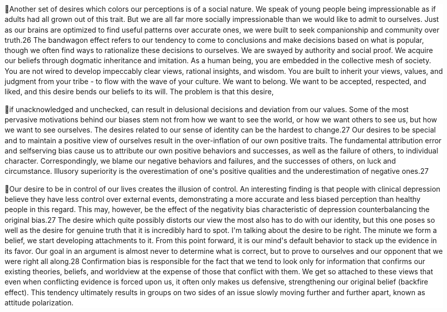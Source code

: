 Another set of desires which colors our perceptions is of a social
nature. We speak of young people being impressionable as if adults had
all grown out of this trait. But we are all far more socially
impressionable than we would like to admit to ourselves. Just as our
brains are optimized to find useful patterns over accurate ones, we were
built to seek companionship and community over truth.26 The bandwagon
effect refers to our tendency to come to conclusions and make decisions
based on what is popular, though we often find ways to rationalize these
decisions to ourselves. We are swayed by authority and social proof. We
acquire our beliefs through dogmatic inheritance and imitation. As a
human being, you are embedded in the collective mesh of society. You are
not wired to develop impeccably clear views, rational insights, and
wisdom. You are built to inherit your views, values, and judgment from
your tribe - to flow with the wave of your culture. We want to belong.
We want to be accepted, respected, and liked, and this desire bends our
beliefs to its will. The problem is that this desire,

if unacknowledged and unchecked, can result in delusional decisions and
deviation from our values. Some of the most pervasive motivations behind
our biases stem not from how we want to see the world, or how we want
others to see us, but how we want to see ourselves. The desires related
to our sense of identity can be the hardest to change.27 Our desires to
be special and to maintain a positive view of ourselves result in the
over-inflation of our own positive traits. The fundamental attribution
error and selfserving bias cause us to attribute our own positive
behaviors and successes, as well as the failure of others, to individual
character. Correspondingly, we blame our negative behaviors and
failures, and the successes of others, on luck and circumstance.
Illusory superiority is the overestimation of one's positive qualities
and the underestimation of negative ones.27

Our desire to be in control of our lives creates the illusion of
control. An interesting finding is that people with clinical depression
believe they have less control over external events, demonstrating a
more accurate and less biased perception than healthy people in this
regard. This may, however, be the effect of the negativity bias
characteristic of depression counterbalancing the original bias.27 The
desire which quite possibly distorts our view the most also has to do
with our identity, but this one poses so well as the desire for genuine
truth that it is incredibly hard to spot. I'm talking about the desire
to be right. The minute we form a belief, we start developing
attachments to it. From this point forward, it is our mind's default
behavior to stack up the evidence in its favor. Our goal in an argument
is almost never to determine what is correct, but to prove to ourselves
and our opponent that we were right all along.28 Confirmation bias is
responsible for the fact that we tend to look only for information that
confirms our existing theories, beliefs, and worldview at the expense of
those that conflict with them. We get so attached to these views that
even when conflicting evidence is forced upon us, it often only makes us
defensive, strengthening our original belief (backfire effect). This
tendency ultimately results in groups on two sides of an issue slowly
moving further and further apart, known as attitude polarization.
